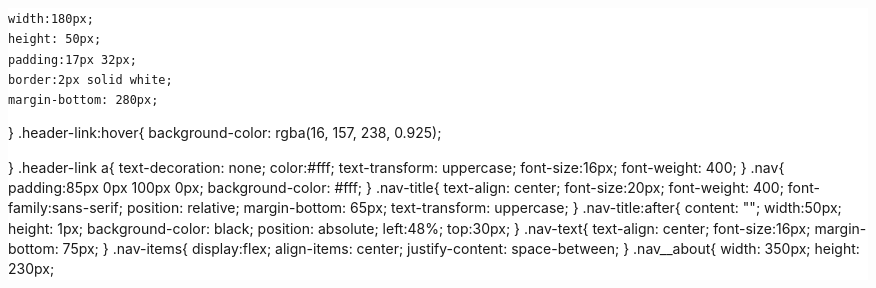     width:180px;
    height: 50px;
    padding:17px 32px;
    border:2px solid white;
    margin-bottom: 280px;
}
.header-link:hover{
    background-color: rgba(16, 157, 238, 0.925);

}
.header-link a{
    text-decoration: none;
    color:#fff;
    text-transform: uppercase;
    font-size:16px;
    font-weight: 400;
}
.nav{
    padding:85px 0px 100px 0px;
    background-color: #fff;
}
.nav-title{
    text-align: center;
    font-size:20px;
    font-weight: 400;
    font-family:sans-serif;
    position: relative;
    margin-bottom: 65px;
    text-transform: uppercase;
}
.nav-title:after{
content: "";
width:50px;
height: 1px;
background-color: black;
position: absolute;
left:48%;
top:30px;
}
.nav-text{
    text-align: center;
    font-size:16px;
    margin-bottom: 75px;
}
.nav-items{
    display:flex;
    align-items: center;
    justify-content: space-between;
}
.nav__about{
    width: 350px;
    height: 230px;
 